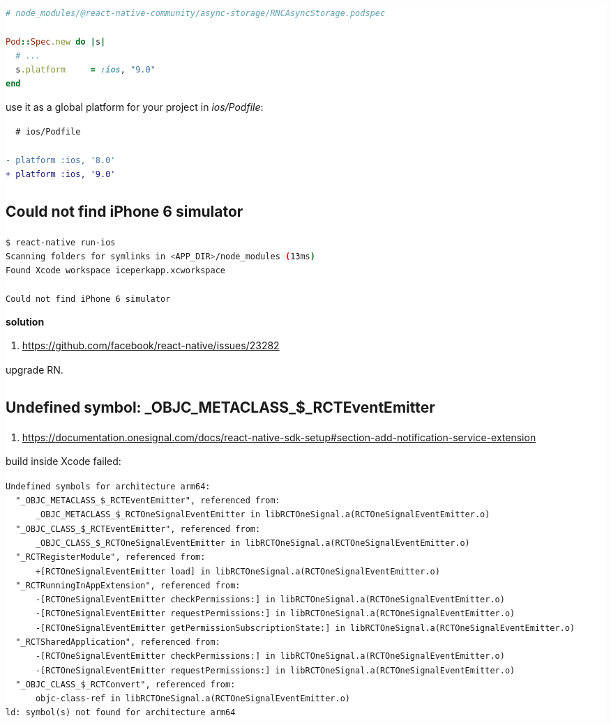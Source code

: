 ```ruby
# node_modules/@react-native-community/async-storage/RNCAsyncStorage.podspec

Pod::Spec.new do |s|
  # ...
  s.platform     = :ios, "9.0"
end
```

use it as a global platform for your project in _ios/Podfile_:

```diff
  # ios/Podfile

- platform :ios, '8.0'
+ platform :ios, '9.0'
```

## Could not find iPhone 6 simulator

```sh
$ react-native run-ios
Scanning folders for symlinks in <APP_DIR>/node_modules (13ms)
Found Xcode workspace iceperkapp.xcworkspace

Could not find iPhone 6 simulator
```

**solution**

1. <https://github.com/facebook/react-native/issues/23282>

upgrade RN.

## Undefined symbol: \_OBJC_METACLASS\_\$\_RCTEventEmitter

1. <https://documentation.onesignal.com/docs/react-native-sdk-setup#section-add-notification-service-extension>

build inside Xcode failed:

```
Undefined symbols for architecture arm64:
  "_OBJC_METACLASS_$_RCTEventEmitter", referenced from:
      _OBJC_METACLASS_$_RCTOneSignalEventEmitter in libRCTOneSignal.a(RCTOneSignalEventEmitter.o)
  "_OBJC_CLASS_$_RCTEventEmitter", referenced from:
      _OBJC_CLASS_$_RCTOneSignalEventEmitter in libRCTOneSignal.a(RCTOneSignalEventEmitter.o)
  "_RCTRegisterModule", referenced from:
      +[RCTOneSignalEventEmitter load] in libRCTOneSignal.a(RCTOneSignalEventEmitter.o)
  "_RCTRunningInAppExtension", referenced from:
      -[RCTOneSignalEventEmitter checkPermissions:] in libRCTOneSignal.a(RCTOneSignalEventEmitter.o)
      -[RCTOneSignalEventEmitter requestPermissions:] in libRCTOneSignal.a(RCTOneSignalEventEmitter.o)
      -[RCTOneSignalEventEmitter getPermissionSubscriptionState:] in libRCTOneSignal.a(RCTOneSignalEventEmitter.o)
  "_RCTSharedApplication", referenced from:
      -[RCTOneSignalEventEmitter checkPermissions:] in libRCTOneSignal.a(RCTOneSignalEventEmitter.o)
      -[RCTOneSignalEventEmitter requestPermissions:] in libRCTOneSignal.a(RCTOneSignalEventEmitter.o)
  "_OBJC_CLASS_$_RCTConvert", referenced from:
      objc-class-ref in libRCTOneSignal.a(RCTOneSignalEventEmitter.o)
ld: symbol(s) not found for architecture arm64
```
